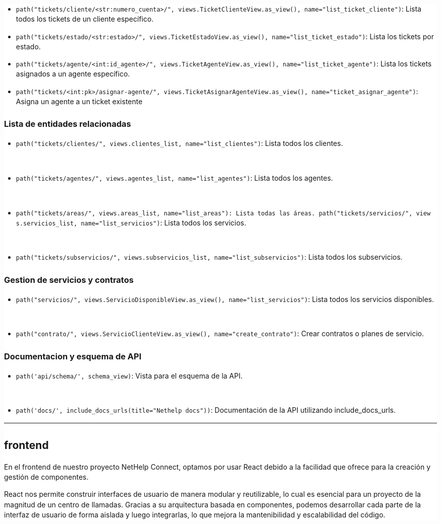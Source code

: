 * `path("tickets/cliente/<str:numero_cuenta>/", views.TicketClienteView.as_view(), name="list_ticket_cliente")`: Lista todos los tickets de un cliente específico.

* `path("tickets/estado/<str:estado>/", views.TicketEstadoView.as_view(), name="list_ticket_estado")`: Lista los tickets por estado.

* `path("tickets/agente/<int:id_agente>/", views.TicketAgenteView.as_view(), name="list_ticket_agente")`: Lista los tickets asignados a un agente específico.

* `path("tickets/<int:pk>/asignar-agente/", views.TicketAsignarAgenteView.as_view(), name="ticket_asignar_agente")`: Asigna un agente a un ticket existente


### Lista de entidades relacionadas
* `path("tickets/clientes/", views.clientes_list, name="list_clientes")`: Lista todos los clientes.
<br>

* `path("tickets/agentes/", views.agentes_list, name="list_agentes")`: Lista todos los agentes.
<br>

* `path("tickets/areas/", views.areas_list, name="list_areas"): Lista todas las áreas.
path("tickets/servicios/", views.servicios_list, name="list_servicios")`: Lista todos los servicios.
<br>

* `path("tickets/subservicios/", views.subservicios_list, name="list_subservicios")`: Lista todos los subservicios.


### Gestion de servicios y contratos
* `path("servicios/", views.ServicioDisponibleView.as_view(), name="list_servicios")`: Lista todos los servicios disponibles.
<br>

* `path("contrato/", views.ServicioClienteView.as_view(), name="create_contrato")`: Crear contratos o planes de servicio.

### Documentacion y esquema de API
* `path('api/schema/', schema_view)`: Vista para el esquema de la API.
<br>

* `path('docs/', include_docs_urls(title="Nethelp docs"))`: Documentación de la API utilizando include_docs_urls.

___
## frontend


En el frontend de nuestro proyecto NetHelp Connect, optamos por usar React debido a la facilidad que ofrece para la creación y gestión de componentes. 

React nos permite construir interfaces de usuario de manera modular y reutilizable, lo cual es esencial para un proyecto de la magnitud de un centro de llamadas. Gracias a su arquitectura basada en componentes, podemos desarrollar cada parte de la interfaz de usuario de forma aislada y luego integrarlas, lo que mejora la mantenibilidad y escalabilidad del código.
